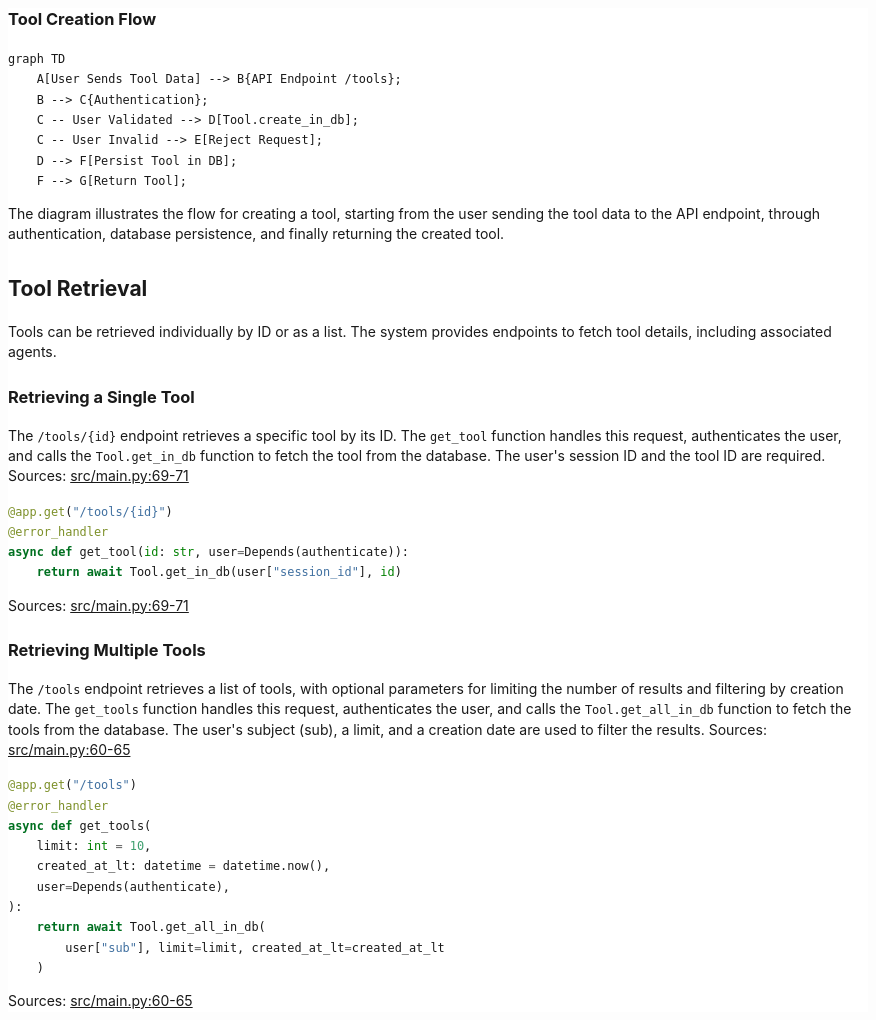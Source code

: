 ### Tool Creation Flow

```mermaid
graph TD
    A[User Sends Tool Data] --> B{API Endpoint /tools};
    B --> C{Authentication};
    C -- User Validated --> D[Tool.create_in_db];
    C -- User Invalid --> E[Reject Request];
    D --> F[Persist Tool in DB];
    F --> G[Return Tool];
```

The diagram illustrates the flow for creating a tool, starting from the user sending the tool data to the API endpoint, through authentication, database persistence, and finally returning the created tool.

## Tool Retrieval

Tools can be retrieved individually by ID or as a list. The system provides endpoints to fetch tool details, including associated agents.

### Retrieving a Single Tool

The `/tools/{id}` endpoint retrieves a specific tool by its ID. The `get_tool` function handles this request, authenticates the user, and calls the `Tool.get_in_db` function to fetch the tool from the database. The user's session ID and the tool ID are required. Sources: [src/main.py:69-71]()

```python
@app.get("/tools/{id}")
@error_handler
async def get_tool(id: str, user=Depends(authenticate)):
    return await Tool.get_in_db(user["session_id"], id)
```
Sources: [src/main.py:69-71]()

### Retrieving Multiple Tools

The `/tools` endpoint retrieves a list of tools, with optional parameters for limiting the number of results and filtering by creation date. The `get_tools` function handles this request, authenticates the user, and calls the `Tool.get_all_in_db` function to fetch the tools from the database. The user's subject (sub), a limit, and a creation date are used to filter the results. Sources: [src/main.py:60-65]()

```python
@app.get("/tools")
@error_handler
async def get_tools(
    limit: int = 10,
    created_at_lt: datetime = datetime.now(),
    user=Depends(authenticate),
):
    return await Tool.get_all_in_db(
        user["sub"], limit=limit, created_at_lt=created_at_lt
    )
```
Sources: [src/main.py:60-65]()
